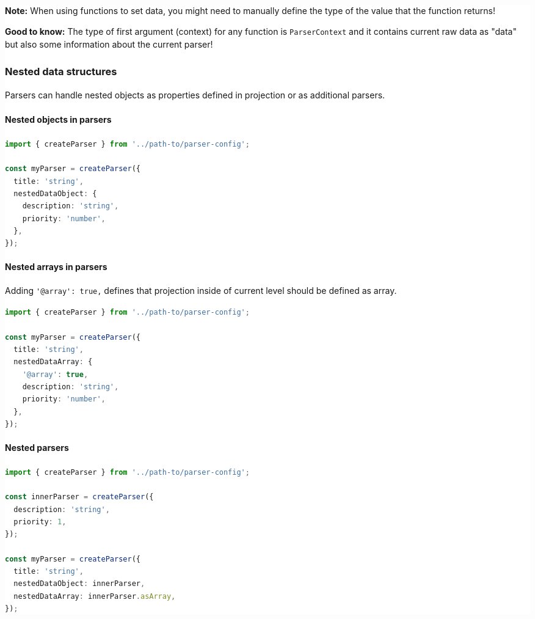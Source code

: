 **Note:** When using functions to set data, you might need to manually define the type of the value that the function returns!

**Good to know:** The type of first argument (context) for any function is `ParserContext` and it contains current raw data as "data" but also some information about the current parser!

### Nested data structures

Parsers can handle nested objects as properties defined in projection or as additional parsers.

#### Nested objects in parsers

```ts
import { createParser } from '../path-to/parser-config';

const myParser = createParser({
  title: 'string',
  nestedDataObject: {
    description: 'string',
    priority: 'number',
  },
});
```

#### Nested arrays in parsers

Adding `'@array': true,` defines that projection inside of current level should be defined as array.

```ts
import { createParser } from '../path-to/parser-config';

const myParser = createParser({
  title: 'string',
  nestedDataArray: {
    '@array': true,
    description: 'string',
    priority: 'number',
  },
});
```

#### Nested parsers

```ts
import { createParser } from '../path-to/parser-config';

const innerParser = createParser({
  description: 'string',
  priority: 1,
});

const myParser = createParser({
  title: 'string',
  nestedDataObject: innerParser,
  nestedDataArray: innerParser.asArray,
});
```
